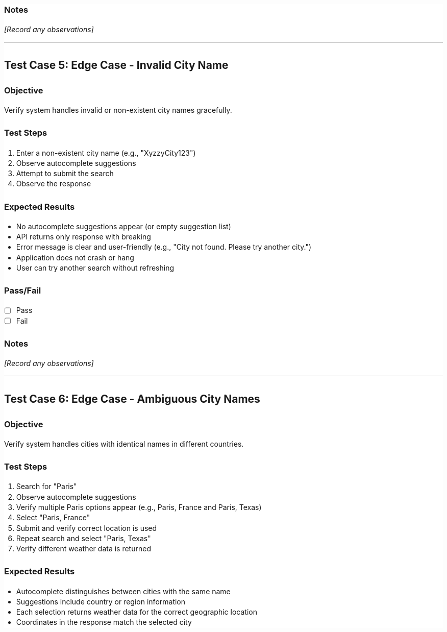 ### Notes
_[Record any observations]_

---

## Test Case 5: Edge Case - Invalid City Name

### Objective
Verify system handles invalid or non-existent city names gracefully.

### Test Steps
1. Enter a non-existent city name (e.g., "XyzzyCity123")
2. Observe autocomplete suggestions
3. Attempt to submit the search
4. Observe the response

### Expected Results
- No autocomplete suggestions appear (or empty suggestion list)
- API returns only response with breaking
- Error message is clear and user-friendly (e.g., "City not found. Please try another city.")
- Application does not crash or hang
- User can try another search without refreshing

### Pass/Fail
- [ ] Pass
- [ ] Fail

### Notes
_[Record any observations]_

---

## Test Case 6: Edge Case - Ambiguous City Names

### Objective
Verify system handles cities with identical names in different countries.

### Test Steps
1. Search for "Paris"
2. Observe autocomplete suggestions
3. Verify multiple Paris options appear (e.g., Paris, France and Paris, Texas)
4. Select "Paris, France"
5. Submit and verify correct location is used
6. Repeat search and select "Paris, Texas"
7. Verify different weather data is returned

### Expected Results
- Autocomplete distinguishes between cities with the same name
- Suggestions include country or region information
- Each selection returns weather data for the correct geographic location
- Coordinates in the response match the selected city
